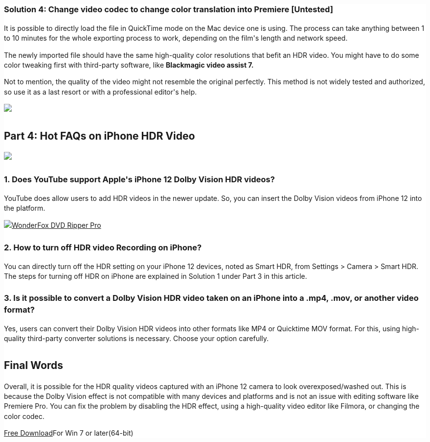 ### Solution 4: Change video codec to change color translation into Premiere \[Untested\]

It is possible to directly load the file in QuickTime mode on the Mac device one is using. The process can take anything between 1 to 10 minutes for the whole exporting process to work, depending on the film's length and network speed.

The newly imported file should have the same high-quality color resolutions that befit an HDR video. You might have to do some color tweaking first with third-party software, like **Blackmagic video assist 7\.**

Not to mention, the quality of the video might not resemble the original perfectly. This method is not widely tested and authorized, so use it as a last resort or with a professional editor's help.


<a href="https://shop.copernic.com/order/checkout.php?PRODS=41033101&QTY=1&AFFILIATE=108875&CART=1"><img src="https://secure.2checkout.com/images/merchant/8d30aa96e72440759f74bd2306c1fa3d/Copernic-2023-Affiliate-728x90-Elite.png" border="0"></a>

## Part 4: Hot FAQs on iPhone HDR Video


<a href="https://store.movavi.com/affiliate.php?ACCOUNT=MOVAVI&AFFILIATE=108875&PATH=https%3A%2F%2Fwww.movavi.com%3FAFFILIATE%3D108875%26RESOURCE%3DMovavi%2BVideo%2BEditor%2Bbox"><img src="https://mcusercontent.com/0885a03ded3d480dca9287f12/images/6d3207fd-9f15-4c21-f0ad-59c68e6a7e2a.png" border="0"></a>

### 1\. Does YouTube support Apple's iPhone 12 Dolby Vision HDR videos?

YouTube does allow users to add HDR videos in the newer update. So, you can insert the Dolby Vision videos from iPhone 12 into the platform.


<a href="https://secure.2checkout.com/order/checkout.php?PRODS=3922934&QTY=1&AFFILIATE=108875&CART=1"><img src="https://secure.avangate.com/images/merchant/4b0a0290ad7df100b77e86839989a75e/products/ripperpro.png" border="0">WonderFox DVD Ripper Pro</a>

### 2\. How to turn off HDR video Recording on iPhone?

You can directly turn off the HDR setting on your iPhone 12 devices, noted as Smart HDR, from Settings > Camera > Smart HDR. The steps for turning off HDR on iPhone are explained in Solution 1 under Part 3 in this article.

### 3\. Is it possible to convert a Dolby Vision HDR video taken on an iPhone into a .mp4, .mov, or another video format?

Yes, users can convert their Dolby Vision HDR videos into other formats like MP4 or Quicktime MOV format. For this, using high-quality third-party converter solutions is necessary. Choose your option carefully.

## Final Words

Overall, it is possible for the HDR quality videos captured with an iPhone 12 camera to look overexposed/washed out. This is because the Dolby Vision effect is not compatible with many devices and platforms and is not an issue with editing software like Premiere Pro. You can fix the problem by disabling the HDR effect, using a high-quality video editor like Filmora, or changing the color codec.

[Free Download](https://tools.techidaily.com/wondershare/filmora/download/)For Win 7 or later(64-bit)

